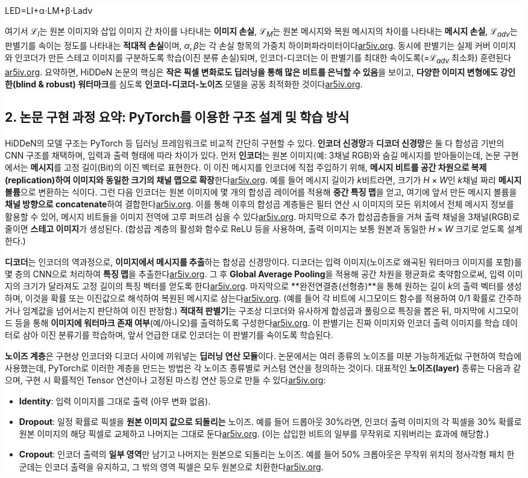LED=LI+α⋅LM+β⋅Ladv

여기서 $\mathcal{L}_{I}$는 원본 이미지와 삽입 이미지 간 차이를 나타내는 **이미지 손실**, $\mathcal{L}_{M}$는 원본 메시지와 복원 메시지의 차이를 나타내는 **메시지 손실**, $\mathcal{L}_{adv}$는 판별기를 속이는 정도를 나타내는 **적대적 손실**이며, $\alpha,\beta$는 각 손실 항목의 가중치 하이퍼파라미터이다[ar5iv.org](https://ar5iv.org/abs/1807.09937#:~:text=Encoded%20images%20should%20look%20visually,of%20input%20messages%20and%20images). 동시에 판별기는 실제 커버 이미지와 인코더가 만든 스테고 이미지를 구분하도록 학습(이진 분류 손실)되며, 인코더-디코더는 이 판별기를 최대한 속이도록(=$\mathcal{L}_{adv}$ 최소화) 훈련된다[ar5iv.org](https://ar5iv.org/abs/1807.09937#:~:text=,of%20input%20messages%20and%20images). 요약하면, HiDDeN 논문의 핵심은 **작은 픽셀 변화로도 딥러닝을 통해 많은 비트를 은닉할 수 있음**을 보이고, **다양한 이미지 변형에도 강인한(blind & robust) 워터마크**를 심도록 **인코더-디코더-노이즈** 모델을 공동 최적화한 것이다[ar5iv.org](https://ar5iv.org/abs/1807.09937#:~:text=produces%20a%20visually%20indistinguishable%20encoded,visual%20quality%20of%20encoded%20images).

## 2. 논문 구현 과정 요약: PyTorch를 이용한 구조 설계 및 학습 방식

HiDDeN의 모델 구조는 PyTorch 등 딥러닝 프레임워크로 비교적 간단히 구현할 수 있다. **인코더 신경망**과 **디코더 신경망**은 둘 다 합성곱 기반의 CNN 구조를 채택하며, 입력과 출력 형태에 따라 차이가 있다. 먼저 **인코더**는 원본 이미지(예: 3채널 RGB)와 숨길 메시지를 받아들이는데, 논문 구현에서는 **메시지**를 고정 길이(Bit)의 이진 벡터로 표현한다. 이 이진 메시지를 인코더에 직접 주입하기 위해, **메시지 비트를 공간 차원으로 복제(replication)하여 이미지와 동일한 크기의 채널 맵으로 확장**한다[ar5iv.org](https://ar5iv.org/abs/1807.09937#:~:text=A%20diagram%20for%20our%20system,The). 예를 들어 메시지 길이가 $k$비트라면, 크기가 $H\times W$인 $k$채널 짜리 **메시지 볼륨**으로 변환하는 식이다. 그런 다음 인코더는 원본 이미지에 몇 개의 합성곱 레이어를 적용해 **중간 특징 맵**을 얻고, 여기에 앞서 만든 메시지 볼륨을 **채널 방향으로 concatenate**하여 결합한다[ar5iv.org](https://ar5iv.org/abs/1807.09937#:~:text=intermediate%20representation,altering%20noise%20like%20cropping). 이를 통해 이후의 합성곱 계층들은 필터 연산 시 이미지의 모든 위치에서 전체 메시지 정보를 활용할 수 있어, 메시지 비트들을 이미지 전역에 고루 퍼뜨려 심을 수 있다[ar5iv.org](https://ar5iv.org/abs/1807.09937#:~:text=length%20,convolutional%20layers%20to%20produce%20feature). 마지막으로 추가 합성곱층들을 거쳐 출력 채널을 3채널(RGB)로 줄이면 **스테고 이미지**가 생성된다. (합성곱 계층의 활성화 함수로 ReLU 등을 사용하며, 출력 이미지는 보통 원본과 동일한 $H\times W$ 크기로 얻도록 설계한다.)

**디코더**는 인코더의 역과정으로, **이미지에서 메시지를 추출**하는 합성곱 신경망이다. 디코더는 입력 이미지(노이즈로 왜곡된 워터마크 이미지를 포함)를 몇 층의 CNN으로 처리하여 **특징 맵**을 추출한다[ar5iv.org](https://ar5iv.org/abs/1807.09937#:~:text=The%20decoder%20first%20applies%20several,outputs%20a%20binary%20classification%20instead). 그 후 **Global Average Pooling**을 적용해 공간 차원을 평균화로 축약함으로써, 입력 이미지의 크기가 달라져도 고정 길이의 특징 벡터를 얻도록 한다[ar5iv.org](https://ar5iv.org/abs/1807.09937#:~:text=The%20decoder%20first%20applies%20several,outputs%20a%20binary%20classification%20instead). 마지막으로 **완전연결층(선형층)**을 통해 원하는 길이 $k$의 출력 벡터를 생성하며, 이것을 확률 또는 이진값으로 해석하여 복원된 메시지로 삼는다[ar5iv.org](https://ar5iv.org/abs/1807.09937#:~:text=The%20decoder%20first%20applies%20several,outputs%20a%20binary%20classification%20instead). (예를 들어 각 비트에 시그모이드 함수를 적용하여 0/1 확률로 간주하거나 임계값을 넘어서는지 판단하여 이진 판정함.) **적대적 판별기**는 구조상 디코더와 유사하게 합성곱과 풀링으로 특징을 뽑은 뒤, 마지막에 시그모이드 등을 통해 **이미지에 워터마크 존재 여부**(예/아니오)를 출력하도록 구성한다[ar5iv.org](https://ar5iv.org/abs/1807.09937#:~:text=average%20pooling%20ensures%20that%20it,outputs%20a%20binary%20classification%20instead). 이 판별기는 진짜 이미지와 인코더 출력 이미지를 학습 데이터로 삼아 이진 분류기를 학습하며, 앞서 언급한 대로 인코더는 이 판별기를 속이도록 학습된다.

**노이즈 계층**은 구현상 인코더와 디코더 사이에 끼워넣는 **딥러닝 연산 모듈**이다. 논문에서는 여러 종류의 노이즈를 미분 가능하게近似 구현하여 학습에 사용했는데, PyTorch로 이러한 계층을 만드는 방법은 각 노이즈 종류별로 커스텀 연산을 정의하는 것이다. 대표적인 **노이즈(layer)** 종류는 다음과 같으며, 구현 시 확률적인 Tensor 연산이나 고정된 마스킹 연산 등으로 만들 수 있다[ar5iv.org](https://ar5iv.org/abs/1807.09937#:~:text=The%20Identity%20layer%20is%20the,the%20distortion%3A%20Dropout%2C%20Cropout%2C%20and):

- **Identity**: 입력 이미지를 그대로 출력 (아무 변화 없음).
    
- **Dropout**: 일정 확률로 픽셀을 **원본 이미지 값으로 되돌리는** 노이즈. 예를 들어 드롭아웃 30%라면, 인코더 출력 이미지의 각 픽셀을 30% 확률로 원본 이미지의 해당 픽셀로 교체하고 나머지는 그대로 둔다[ar5iv.org](https://ar5iv.org/abs/1807.09937#:~:text=layers%20undo%20some%20of%20the,the%20distortion%3A%20Dropout%2C%20Cropout%2C%20and). (이는 삽입한 비트의 일부를 무작위로 지워버리는 효과에 해당함.)
    
- **Cropout**: 인코더 출력의 **일부 영역**만 남기고 나머지는 원본으로 되돌리는 노이즈. 예를 들어 50% 크롭아웃은 무작위 위치의 정사각형 패치 한 군데는 인코더 출력을 유지하고, 그 밖의 영역 픽셀은 모두 원본으로 치환한다[ar5iv.org](https://ar5iv.org/abs/1807.09937#:~:text=layers%20undo%20some%20of%20the,the%20distortion%3A%20Dropout%2C%20Cropout%2C%20and).
    